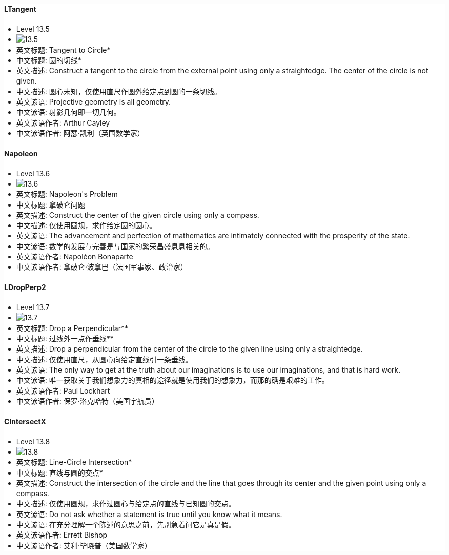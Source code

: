 
#### LTangent
- Level 13.5
- ![13.5](images/level/l-tangent.png) 
- 英文标题: Tangent to Circle*
- 中文标题: 圆的切线*
- 英文描述: Construct a tangent to the circle from the external point using only a straightedge. The center of the circle is not given.
- 中文描述: 圆心未知，仅使用直尺作圆外给定点到圆的一条切线。
- 英文谚语: Projective geometry is all geometry.
- 中文谚语: 射影几何即一切几何。
- 英文谚语作者: Arthur Cayley
- 中文谚语作者: 阿瑟·凯利（英国数学家）


#### Napoleon
- Level 13.6
- ![13.6](images/level/napoleon.png) 
- 英文标题: Napoleon's Problem
- 中文标题: 拿破仑问题
- 英文描述: Construct the center of the given circle using only a compass.
- 中文描述: 仅使用圆规，求作给定圆的圆心。
- 英文谚语: The advancement and perfection of mathematics are intimately connected with the prosperity of the state.
- 中文谚语: 数学的发展与完善是与国家的繁荣昌盛息息相关的。
- 英文谚语作者: Napoléon Bonaparte
- 中文谚语作者: 拿破仑·波拿巴（法国军事家、政治家）


#### LDropPerp2
- Level 13.7
- ![13.7](images/level/l-drop-perp2.png) 
- 英文标题: Drop a Perpendicular**
- 中文标题: 过线外一点作垂线**
- 英文描述: Drop a perpendicular from the center of the circle to the given line using only a straightedge.
- 中文描述: 仅使用直尺，从圆心向给定直线引一条垂线。
- 英文谚语: The only way to get at the truth about our imaginations is to use our imaginations, and that is hard work.
- 中文谚语: 唯一获取关于我们想象力的真相的途径就是使用我们的想象力，而那的确是艰难的工作。
- 英文谚语作者: Paul Lockhart
- 中文谚语作者: 保罗·洛克哈特（美国宇航员）


#### CIntersectX
- Level 13.8
- ![13.8](images/level/c-intersect-x.png) 
- 英文标题: Line-Circle Intersection*
- 中文标题: 直线与圆的交点*
- 英文描述: Construct the intersection of the circle and the line that goes through its center and the given point using only a compass.
- 中文描述: 仅使用圆规，求作过圆心与给定点的直线与已知圆的交点。
- 英文谚语: Do not ask whether a statement is true until you know what it means.
- 中文谚语: 在充分理解一个陈述的意思之前，先别急着问它是真是假。
- 英文谚语作者: Errett Bishop
- 中文谚语作者: 艾利·毕晓普（美国数学家）
